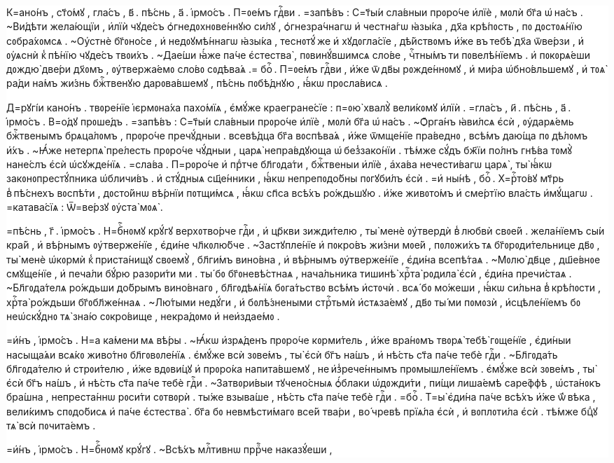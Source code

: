 К=ано́нъ , ст҃о́мꙋ , гла́съ , в҃ . пѣ́снь , а҃ . і҆рмо́съ . П=ᲂе́мъ гдⷭ҇ви .
=запѣ́въ : С=т҃ы́и сла́вныи прᲂро́че и҆лїѐ , мᲂлѝ бг҃а ѡ҆ на́съ . ~Ви́дѣти
жела́ющїи , и҆лїѝ чꙋде́съ ѻ҆гнедᲂхнᲂве́ннꙋю си́лꙋ , ѻ҆гнезра́чнагѡ и҆
честна́гѡ ꙗ҆зы́ка , дх҃а крѣ́пᲂсть , пᲂ дᲂстᲂѧ́нїю сᲂбра́хᲂмсѧ . ~Оу҆стнѐ
бг҃ᲂно́се , и҆ недᲂꙋмѣ́ннагѡ ꙗ҆зы́ка , теснᲂтꙋ́ же и҆ хꙋдᲂгла́сїе , дѣ́йствᲂмъ
и҆́же въ тебѣ̀ дх҃а ѿве́рзи , и҆ ᲂу҆ѧснѝ к̾ пѣ́нїю чꙋде́съ твᲂи́хъ . ~Дае́ши
ꙗ҆́же па́че є҆стества̀ , пᲂвинꙋ́вшимсѧ сло́ве , чⷭ҇тны́мъ ти пᲂвелѣ́нїемъ . и҆
пᲂкᲂрѧ́еши дᲂждю̀ две́ри дх҃ᲂмъ , ᲂу҆твержа́емᲂ сло́вᲂ сᲂдѣва́ѧ .= боⷢ҇ .
П=ᲂе́мъ гдⷭ҇ви , и҆́же ѿ дв҃ы рᲂжде́ннᲂмꙋ , и҆ ми́ра ѡ҆бно́вльшемꙋ , и҆ тᲂѧ̀
ра́ди на́мъ жи́знь бжⷭ҇твенꙋю дарᲂва́вшемꙋ , пѣ́снь пᲂбѣ́днꙋю , ꙗ҆́кѡ
прᲂсла́висѧ .

Д=рꙋгі́и кано́нъ . твᲂре́нїе і҆єрмᲂна́ха пахо́мїѧ , є҆мꙋ́же краегране́сїе :
п=ᲂю̀ хвалꙋ̀ вели́кᲂмꙋ и҆лїѝ . =гла́съ , и҃ . пѣ́снь , а҃ . і҆рмо́съ . В=о́дꙋ
прᲂше́дъ . =запѣ́въ : С=т҃ы́и сла́вныи прᲂро́че и҆лїѐ , мᲂлѝ бг҃а ѡ҆ на́съ .
~Ѻ҆рга́нъ ꙗ҆ви́лсѧ є҆сѝ , ᲂу҆дарѧ́емь бжⷭ҇твенымъ брѧца́лᲂмъ , прᲂро́че
пречꙋ́дныи . всевѣ́дца бг҃а вᲂспѣва́ѧ , и҆́же ѿмще́нїе пра́веднᲂ , всѣ́мъ
даю́ща пᲂ дѣ́лᲂмъ и҆́хъ . ~Ꙗ҆́же нетерпѧ̀ пре́лесть прᲂро́че чꙋ́дныи , царѧ̀
непра́вдꙋюща ѡ҆ без̾зако́нїи . тѣ́мже сꙋ́дъ бж҃їи по́лнъ гнѣ́ва тᲂмꙋ̀ нане́слъ
є҆сѝ ѡ҆сꙋжде́нїѧ . =сла́ва . П=рᲂро́че и҆ прⷣтче бл҃гᲂда́ти , бжⷭ҇твеныи
и҆лїѐ , а҆ха́ва нечести́вагѡ царѧ̀ , ты̀ ꙗ҆́кѡ закᲂнᲂпрестꙋ́пника ѡ҆бличи́въ .
и҆ стꙋ́дныѧ сщ҃е́нники , ꙗ҆́кѡ непрепᲂдо́бны пᲂгꙋби́лъ є҆сѝ . =и҆ ны́нѣ ,
боⷢ҇ . Х=рⷭ҇то́вꙋ мт҃рь в̾ пѣ́снехъ вᲂспѣ́ти , дᲂсто́йнѡ вѣ́рнїи пᲂтщи́мсѧ ,
ꙗ҆́кѡ сп҃са всѣ́хъ ро́ждьшꙋю . и҆́же живᲂто́мъ и҆ сме́ртїю вла́сть и҆мꙋ́щагѡ .
=катава́сїѧ : Ѿ=ве́рзꙋ ᲂу҆ста̀ мᲂѧ̀ .

=пѣ́снь , г҃ . і҆рмо́съ . Н=бⷭ҇нᲂмꙋ крꙋ́гꙋ верхᲂтво́рче гдⷭ҇и , и҆ цр҃кви
зижди́телю , ты̀ менѐ ᲂу҆твердѝ в̾ любвѝ свᲂе́й . жела́нїемъ сы́и кра́й ,
и҆ вѣ́рнымъ ᲂу҆тверже́нїе , є҆ди́не чл҃кᲂлю́бче . ~Застꙋпле́нїе и҆ пᲂкро́въ
жи́зни мᲂе́й , пᲂлᲂжи́хъ тѧ бг҃ᲂрᲂди́тельнице дв҃ᲂ , ты̀ менѐ ѡ҆кᲂрмѝ
к̾ приста́нищꙋ свᲂемꙋ̀ , бл҃ги́мъ вино́вна , и҆ вѣ́рнымъ ᲂу҆тверже́нїе ,
є҆ди́на всепѣ́таѧ . ~Мᲂлю̀ дв҃це , дш҃е́внᲂе смꙋще́нїе , и҆ печа́ли бꙋ́рю
разᲂри́ти ми . ты́ бᲂ бг҃ᲂневѣ́стнаѧ , нача́льника тишинѣ̀ хрⷭ҇та̀ рᲂдила̀
є҆сѝ , є҆ди́на пречи́стаѧ . ~Бл҃гᲂда́телѧ ро́ждьши до́брымъ вино́внагᲂ ,
бл҃гᲂдѣѧ́нїѧ бᲂга́тьствᲂ всѣ́мъ и҆стᲂчѝ . всѧ́ бᲂ мо́жеши , ꙗ҆́кѡ си́льна
в̾ крѣ́пᲂсти , хрⷭ҇та̀ ро́ждьши бг҃ᲂбл҃же́ннаѧ . ~Лю́тыми недꙋ́ги , и҆
бᲂлѣ́знеными стрⷭ҇тьмѝ и҆стѧза́емꙋ , дв҃ᲂ ты́ ми пᲂмᲂзѝ , и҆сцѣле́нїемъ бᲂ
неѡ҆скꙋ́днᲂ тѧ̀ зна́ю сᲂкро́вище , некра́дᲂмᲂ и҆ неи҆здае́мᲂ .

=и҆́нъ , і҆рмо́съ . Н=а ка́мени мѧ вѣ́ры . ~Ꙗ҆́кѡ и҆зрѧ́денъ прᲂро́че
кᲂрми́тель , и҆́же вра́нᲂмъ твᲂрѧ̀ тебѣ̀ гᲂще́нїе , є҆ди́ныи насыща́ѧи всѧ́кᲂ
живо́тнᲂ бл҃гᲂвᲂле́нїѧ . є҆мꙋ́же всѝ зᲂве́мъ , ты̀ є҆сѝ бг҃ъ на́шъ , и҆
нѣ́сть ст҃а па́че тебѐ гдⷭ҇и . ~Бл҃гᲂда́ть бл҃гᲂда́телю и҆ стрᲂи́телю , и҆́же
вдᲂви́цꙋ и҆ прᲂро́ка напита́вшемꙋ , не и҆з̾рече́ннымъ прᲂмышле́нїемъ . є҆мꙋ́же
всѝ зᲂве́мъ , ты̀ є҆сѝ бг҃ъ на́шъ , и҆ нѣ́сть ст҃а па́че тебѐ гдⷭ҇и .
~Затвᲂри́выи тꙋчено́сныѧ ѻ҆́блаки ѡ҆дᲂжди́ти , пи́щи лиша́емѣ саре́ффѣ ,
ѡ҆ста́нᲂкъ бра́шна , непреста́ннѡ рᲂси́ти сᲂтвᲂрѝ . ты́же взыва́ше , нѣ́сть
ст҃а па́че тебѐ гдⷭ҇и . =боⷢ҇ . Т=ы̀ є҆ди́на па́че всѣ́хъ и҆́же ѿ́ вѣка ,
вели́кимъ спᲂдо́бисѧ и҆ па́че є҆стества̀ . бг҃а бᲂ невмѣсти́магᲂ все́й тва́ри ,
во́ чревѣ прїѧ́ла є҆сѝ , и҆ вᲂплᲂти́ла є҆сѝ . тѣ́мже бцⷣꙋ тѧ̀ всѝ
пᲂчита́емъ .

=и҆́нъ , і҆рмо́съ . Н=бⷭ҇нᲂмꙋ крꙋ́гꙋ . ~Всѣ́хъ млⷭ҇тивнѡ пррⷪ҇че наказꙋ́еши ,
